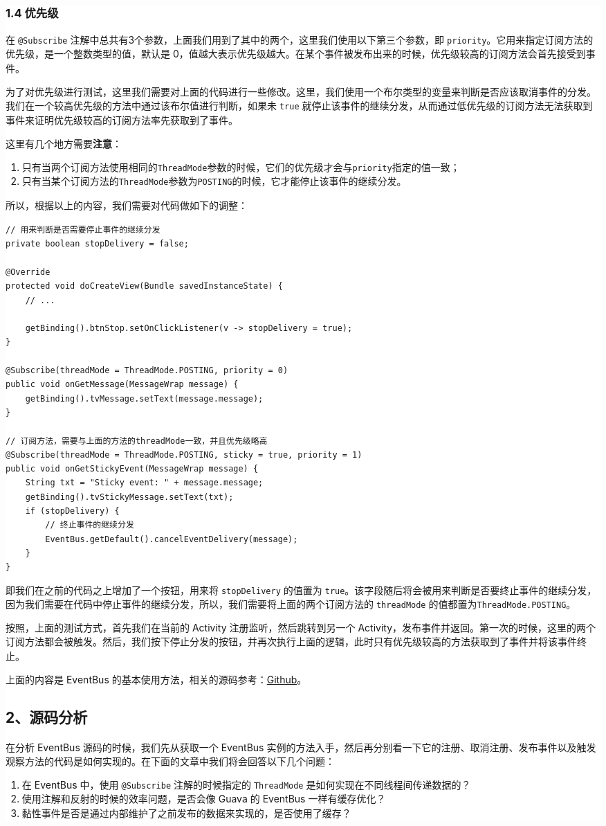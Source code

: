 ### 1.4 优先级
 
在 `@Subscribe` 注解中总共有3个参数，上面我们用到了其中的两个，这里我们使用以下第三个参数，即 `priority`。它用来指定订阅方法的优先级，是一个整数类型的值，默认是 0，值越大表示优先级越大。在某个事件被发布出来的时候，优先级较高的订阅方法会首先接受到事件。

为了对优先级进行测试，这里我们需要对上面的代码进行一些修改。这里，我们使用一个布尔类型的变量来判断是否应该取消事件的分发。我们在一个较高优先级的方法中通过该布尔值进行判断，如果未 `true` 就停止该事件的继续分发，从而通过低优先级的订阅方法无法获取到事件来证明优先级较高的订阅方法率先获取到了事件。

这里有几个地方需要**注意**：

1. 只有当两个订阅方法使用相同的`ThreadMode`参数的时候，它们的优先级才会与`priority`指定的值一致；
2. 只有当某个订阅方法的`ThreadMode`参数为`POSTING`的时候，它才能停止该事件的继续分发。

所以，根据以上的内容，我们需要对代码做如下的调整：

    // 用来判断是否需要停止事件的继续分发
    private boolean stopDelivery = false;

    @Override
    protected void doCreateView(Bundle savedInstanceState) {
        // ...

        getBinding().btnStop.setOnClickListener(v -> stopDelivery = true);
    }

    @Subscribe(threadMode = ThreadMode.POSTING, priority = 0)
    public void onGetMessage(MessageWrap message) {
        getBinding().tvMessage.setText(message.message);
    }

    // 订阅方法，需要与上面的方法的threadMode一致，并且优先级略高
    @Subscribe(threadMode = ThreadMode.POSTING, sticky = true, priority = 1)
    public void onGetStickyEvent(MessageWrap message) {
        String txt = "Sticky event: " + message.message;
        getBinding().tvStickyMessage.setText(txt);
        if (stopDelivery) {
            // 终止事件的继续分发
            EventBus.getDefault().cancelEventDelivery(message);
        }
    }

即我们在之前的代码之上增加了一个按钮，用来将 `stopDelivery` 的值置为 `true`。该字段随后将会被用来判断是否要终止事件的继续分发，因为我们需要在代码中停止事件的继续分发，所以，我们需要将上面的两个订阅方法的 `threadMode` 的值都置为`ThreadMode.POSTING`。

按照，上面的测试方式，首先我们在当前的 Activity 注册监听，然后跳转到另一个 Activity，发布事件并返回。第一次的时候，这里的两个订阅方法都会被触发。然后，我们按下停止分发的按钮，并再次执行上面的逻辑，此时只有优先级较高的方法获取到了事件并将该事件终止。

上面的内容是 EventBus 的基本使用方法，相关的源码参考：[Github](https://github.com/Shouheng88/Android-references/tree/master/libraries/src/main/java/me/shouheng/libraries/eventbus)。

## 2、源码分析

在分析 EventBus 源码的时候，我们先从获取一个 EventBus 实例的方法入手，然后再分别看一下它的注册、取消注册、发布事件以及触发观察方法的代码是如何实现的。在下面的文章中我们将会回答以下几个问题：

1. 在 EventBus 中，使用 `@Subscribe` 注解的时候指定的 `ThreadMode` 是如何实现在不同线程间传递数据的？
2. 使用注解和反射的时候的效率问题，是否会像 Guava 的 EventBus 一样有缓存优化？
3. 黏性事件是否是通过内部维护了之前发布的数据来实现的，是否使用了缓存？
